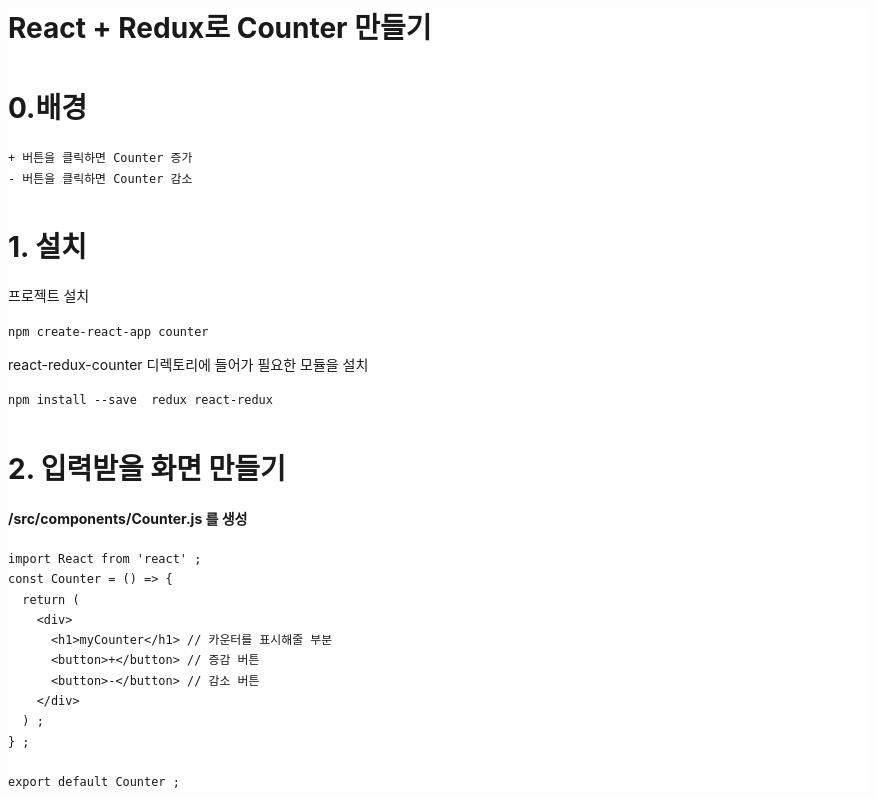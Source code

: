 # React + Redux로 Counter 만들기



# 0.배경

```
+ 버튼을 클릭하면 Counter 증가
- 버튼을 클릭하면 Counter 감소
```





# 1. 설치

프로젝트 설치

```
npm create-react-app counter
```



react-redux-counter 디렉토리에 들어가 필요한 모듈을 설치

```
npm install --save  redux react-redux
```





# 2. 입력받을 화면 만들기





#### /src/components/Counter.js 를 생성

```react
import React from 'react' ;
const Counter = () => {
  return (
    <div>
      <h1>myCounter</h1> // 카운터를 표시해줄 부분
      <button>+</button> // 증감 버튼
      <button>-</button> // 감소 버튼
    </div>
  ) ;
} ;

export default Counter ;
```
